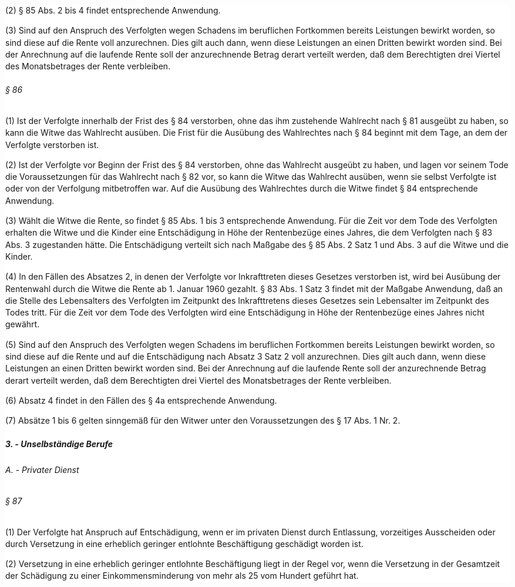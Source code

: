 (2) § 85 Abs. 2 bis 4 findet entsprechende Anwendung.

(3) Sind auf den Anspruch des Verfolgten wegen Schadens im beruflichen Fortkommen bereits Leistungen bewirkt worden, so sind diese auf die Rente voll anzurechnen. Dies gilt auch dann, wenn diese Leistungen an einen Dritten bewirkt worden sind. Bei der Anrechnung auf die laufende Rente soll der anzurechnende Betrag derart verteilt werden, daß dem Berechtigten drei Viertel des Monatsbetrages der Rente verbleiben.


###### § 86

(1) Ist der Verfolgte innerhalb der Frist des § 84 verstorben, ohne das ihm zustehende Wahlrecht nach § 81 ausgeübt zu haben, so kann die Witwe das Wahlrecht ausüben. Die Frist für die Ausübung des Wahlrechtes nach § 84 beginnt mit dem Tage, an dem der Verfolgte verstorben ist.

(2) Ist der Verfolgte vor Beginn der Frist des § 84 verstorben, ohne das Wahlrecht ausgeübt zu haben, und lagen vor seinem Tode die Voraussetzungen für das Wahlrecht nach § 82 vor, so kann die Witwe das Wahlrecht ausüben, wenn sie selbst Verfolgte ist oder von der Verfolgung mitbetroffen war. Auf die Ausübung des Wahlrechtes durch die Witwe findet § 84 entsprechende Anwendung.

(3) Wählt die Witwe die Rente, so findet § 85 Abs. 1 bis 3 entsprechende Anwendung. Für die Zeit vor dem Tode des Verfolgten erhalten die Witwe und die Kinder eine Entschädigung in Höhe der Rentenbezüge eines Jahres, die dem Verfolgten nach § 83 Abs. 3 zugestanden hätte. Die Entschädigung verteilt sich nach Maßgabe des § 85 Abs. 2 Satz 1 und Abs. 3 auf die Witwe und die Kinder.

(4) In den Fällen des Absatzes 2, in denen der Verfolgte vor Inkrafttreten dieses Gesetzes verstorben ist, wird bei Ausübung der Rentenwahl durch die Witwe die Rente ab 1. Januar 1960 gezahlt. § 83 Abs. 1 Satz 3 findet mit der Maßgabe Anwendung, daß an die Stelle des Lebensalters des Verfolgten im Zeitpunkt des Inkrafttretens dieses Gesetzes sein Lebensalter im Zeitpunkt des Todes tritt. Für die Zeit vor dem Tode des Verfolgten wird eine Entschädigung in Höhe der Rentenbezüge eines Jahres nicht gewährt.

(5) Sind auf den Anspruch des Verfolgten wegen Schadens im beruflichen Fortkommen bereits Leistungen bewirkt worden, so sind diese auf die Rente und auf die Entschädigung nach Absatz 3 Satz 2 voll anzurechnen. Dies gilt auch dann, wenn diese Leistungen an einen Dritten bewirkt worden sind. Bei der Anrechnung auf die laufende Rente soll der anzurechnende Betrag derart verteilt werden, daß dem Berechtigten drei Viertel des Monatsbetrages der Rente verbleiben.

(6) Absatz 4 findet in den Fällen des § 4a entsprechende Anwendung.

(7) Absätze 1 bis 6 gelten sinngemäß für den Witwer unter den Voraussetzungen des § 17 Abs. 1 Nr. 2.


##### 3. - Unselbständige Berufe



###### A. - Privater Dienst



###### § 87

(1) Der Verfolgte hat Anspruch auf Entschädigung, wenn er im privaten Dienst durch Entlassung, vorzeitiges Ausscheiden oder durch Versetzung in eine erheblich geringer entlohnte Beschäftigung geschädigt worden ist.

(2) Versetzung in eine erheblich geringer entlohnte Beschäftigung liegt in der Regel vor, wenn die Versetzung in der Gesamtzeit der Schädigung zu einer Einkommensminderung von mehr als 25 vom Hundert geführt hat.
